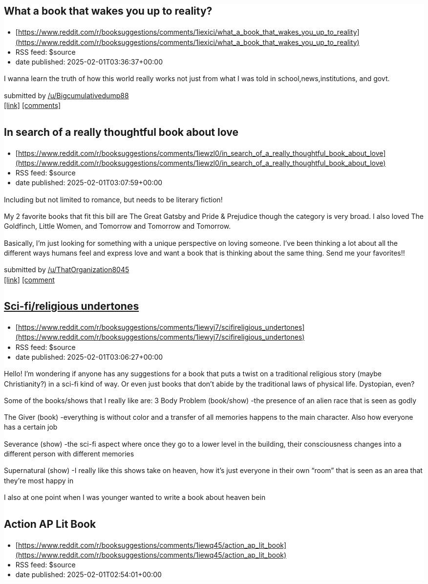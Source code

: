 ## What a book that wakes you up to reality?
 - [https://www.reddit.com/r/booksuggestions/comments/1iexici/what_a_book_that_wakes_you_up_to_reality](https://www.reddit.com/r/booksuggestions/comments/1iexici/what_a_book_that_wakes_you_up_to_reality)
 - RSS feed: $source
 - date published: 2025-02-01T03:36:37+00:00

<div class="md"><p>I wanna learn the truth of how this world really works not just from what I was told in school,news,institutions, and govt. </p> </div> &#32; submitted by &#32; <a href="https://www.reddit.com/user/Bigcumulativedump88"> /u/Bigcumulativedump88 </a> <br/> <span><a href="https://www.reddit.com/r/booksuggestions/comments/1iexici/what_a_book_that_wakes_you_up_to_reality/">[link]</a></span> &#32; <span><a href="https://www.reddit.com/r/booksuggestions/comments/1iexici/what_a_book_that_wakes_you_up_to_reality/">[comments]</a></span>

## In search of a really thoughtful book about love
 - [https://www.reddit.com/r/booksuggestions/comments/1iewzl0/in_search_of_a_really_thoughtful_book_about_love](https://www.reddit.com/r/booksuggestions/comments/1iewzl0/in_search_of_a_really_thoughtful_book_about_love)
 - RSS feed: $source
 - date published: 2025-02-01T03:07:59+00:00

<div class="md"><p>Including but not limited to romance, but needs to be literary fiction!</p> <p>My 2 favorite books that fit this bill are The Great Gatsby and Pride &amp; Prejudice though the category is very broad. I also loved The Goldfinch, Little Women, and Tomorrow and Tomorrow and Tomorrow.</p> <p>Basically, I’m just looking for something with a unique perspective on loving someone. I’ve been thinking a lot about all the different ways humans feel and express love and want a book that is thinking about the same thing. Send me your favorites!!</p> </div> &#32; submitted by &#32; <a href="https://www.reddit.com/user/ThatOrganization8045"> /u/ThatOrganization8045 </a> <br/> <span><a href="https://www.reddit.com/r/booksuggestions/comments/1iewzl0/in_search_of_a_really_thoughtful_book_about_love/">[link]</a></span> &#32; <span><a href="https://www.reddit.com/r/booksuggestions/comments/1iewzl0/in_search_of_a_really_thoughtful_book_about_love/">[comment

## Sci-fi/religious undertones
 - [https://www.reddit.com/r/booksuggestions/comments/1iewyj7/scifireligious_undertones](https://www.reddit.com/r/booksuggestions/comments/1iewyj7/scifireligious_undertones)
 - RSS feed: $source
 - date published: 2025-02-01T03:06:27+00:00

<div class="md"><p>Hello! I’m wondering if anyone has any suggestions for a book that puts a twist on a traditional religious story (maybe Christianity?) in a sci-fi kind of way. Or even just books that don’t abide by the traditional laws of physical life. Dystopian, even?</p> <p>Some of the books/shows that I really like are: 3 Body Problem (book/show) -the presence of an alien race that is seen as godly</p> <p>The Giver (book) -everything is without color and a transfer of all memories happens to the main character. Also how everyone has a certain job </p> <p>Severance (show) -the sci-fi aspect where once they go to a lower level in the building, their consciousness changes into a different person with different memories </p> <p>Supernatural (show) -I really like this shows take on heaven, how it’s just everyone in their own “room” that is seen as an area that they’re most happy in</p> <p>I also at one point when I was younger wanted to write a book about heaven bein

## Action AP Lit Book
 - [https://www.reddit.com/r/booksuggestions/comments/1iewq45/action_ap_lit_book](https://www.reddit.com/r/booksuggestions/comments/1iewq45/action_ap_lit_book)
 - RSS feed: $source
 - date published: 2025-02-01T02:54:01+00:00
